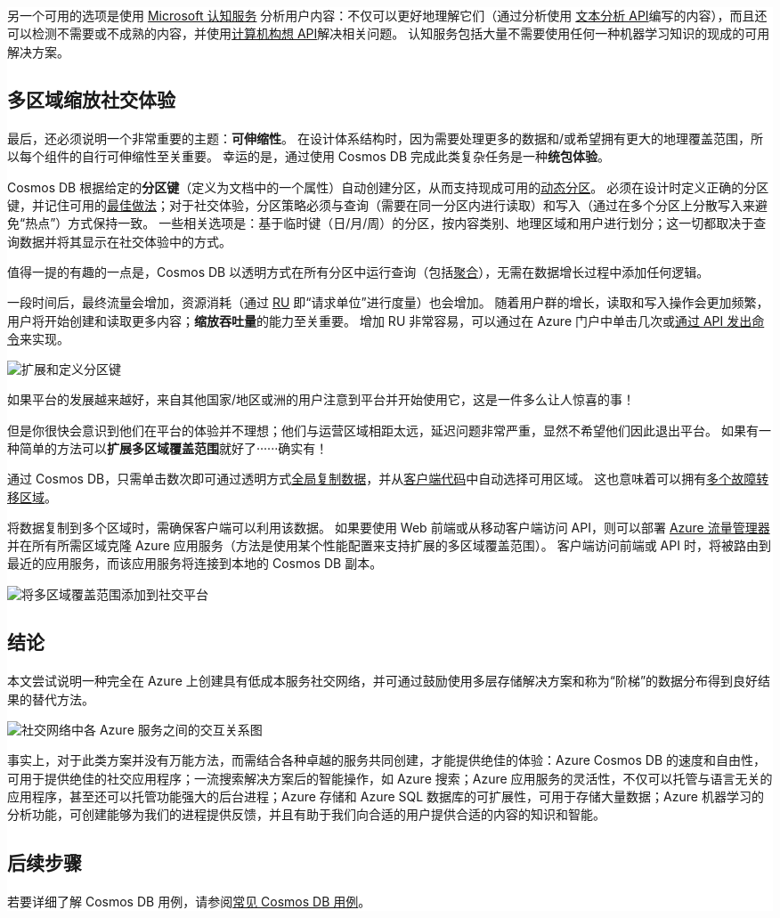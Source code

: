 

另一个可用的选项是使用 [Microsoft 认知服务](https://www.microsoft.com/cognitive-services) 分析用户内容：不仅可以更好地理解它们（通过分析使用 [文本分析 API](https://www.microsoft.com/cognitive-services/text-analytics-api)编写的内容），而且还可以检测不需要或不成熟的内容，并使用[计算机构想 API](https://www.microsoft.com/cognitive-services/computer-vision-api)解决相关问题。 认知服务包括大量不需要使用任何一种机器学习知识的现成的可用解决方案。

## <a name="a-multiple-region-scale-social-experience"></a>多区域缩放社交体验
最后，还必须说明一个非常重要的主题：**可伸缩性**。 在设计体系结构时，因为需要处理更多的数据和/或希望拥有更大的地理覆盖范围，所以每个组件的自行可伸缩性至关重要。 幸运的是，通过使用 Cosmos DB 完成此类复杂任务是一种**统包体验**。


Cosmos DB 根据给定的**分区键**（定义为文档中的一个属性）自动创建分区，从而支持现成可用的[动态分区](https://azure.microsoft.com/blog/10-things-to-know-about-documentdb-partitioned-collections/)。 必须在设计时定义正确的分区键，并记住可用的[最佳做法](../cosmos-db/partition-data.md#designing-for-partitioning)；对于社交体验，分区策略必须与查询（需要在同一分区内进行读取）和写入（通过在多个分区上分散写入来避免“热点”）方式保持一致。 一些相关选项是：基于临时键（日/月/周）的分区，按内容类别、地理区域和用户进行划分；这一切都取决于查询数据并将其显示在社交体验中的方式。 

值得一提的有趣的一点是，Cosmos DB 以透明方式在所有分区中运行查询（包括[聚合](https://azure.microsoft.com/blog/planet-scale-aggregates-with-azure-documentdb/)），无需在数据增长过程中添加任何逻辑。

一段时间后，最终流量会增加，资源消耗（通过 [RU](request-units.md) 即“请求单位”进行度量）也会增加。 随着用户群的增长，读取和写入操作会更加频繁，用户将开始创建和读取更多内容；**缩放吞吐量**的能力至关重要。 增加 RU 非常容易，可以通过在 Azure 门户中单击几次或[通过 API 发出命令](https://docs.microsoft.com/rest/api/cosmos-db/replace-an-offer)来实现。

![扩展和定义分区键](./media/social-media-apps/social-media-apps-scaling.png)

如果平台的发展越来越好，来自其他国家/地区或洲的用户注意到平台并开始使用它，这是一件多么让人惊喜的事！

但是你很快会意识到他们在平台的体验并不理想；他们与运营区域相距太远，延迟问题非常严重，显然不希望他们因此退出平台。 如果有一种简单的方法可以**扩展多区域覆盖范围**就好了······确实有！


通过 Cosmos DB，只需单击数次即可通过透明方式[全局复制数据](../cosmos-db/tutorial-global-distribution-sql-api.md)，并从[客户端代码](../cosmos-db/tutorial-global-distribution-sql-api.md)中自动选择可用区域。 这也意味着可以拥有[多个故障转移区域](regional-failover.md)。 

将数据复制到多个区域时，需确保客户端可以利用该数据。 如果要使用 Web 前端或从移动客户端访问 API，则可以部署 [Azure 流量管理器](https://www.azure.cn/home/features/traffic-manager/)并在所有所需区域克隆 Azure 应用服务（方法是使用某个性能配置来支持扩展的多区域覆盖范围）。 客户端访问前端或 API 时，将被路由到最近的应用服务，而该应用服务将连接到本地的 Cosmos DB 副本。


![将多区域覆盖范围添加到社交平台](./media/social-media-apps/social-media-apps-global-replicate.png)


## <a name="conclusion"></a>结论
本文尝试说明一种完全在 Azure 上创建具有低成本服务社交网络，并可通过鼓励使用多层存储解决方案和称为“阶梯”的数据分布得到良好结果的替代方法。

![社交网络中各 Azure 服务之间的交互关系图](./media/social-media-apps/social-media-apps-azure-solution.png)

事实上，对于此类方案并没有万能方法，而需结合各种卓越的服务共同创建，才能提供绝佳的体验：Azure Cosmos DB 的速度和自由性，可用于提供绝佳的社交应用程序；一流搜索解决方案后的智能操作，如 Azure 搜索；Azure 应用服务的灵活性，不仅可以托管与语言无关的应用程序，甚至还可以托管功能强大的后台进程；Azure 存储和 Azure SQL 数据库的可扩展性，可用于存储大量数据；Azure 机器学习的分析功能，可创建能够为我们的进程提供反馈，并且有助于我们向合适的用户提供合适的内容的知识和智能。

## <a name="next-steps"></a>后续步骤
若要详细了解 Cosmos DB 用例，请参阅[常见 Cosmos DB 用例](use-cases.md)。

